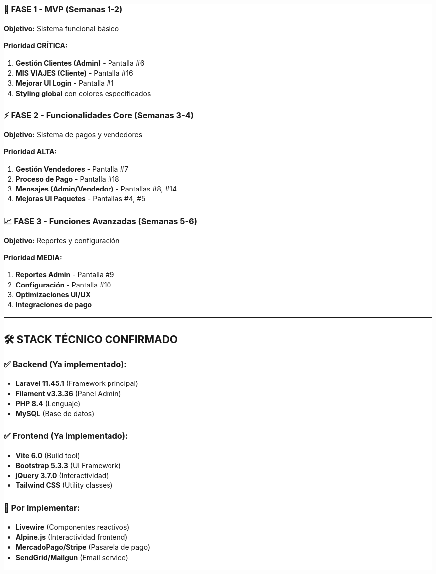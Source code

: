 ### **🚀 FASE 1 - MVP (Semanas 1-2)**
**Objetivo:** Sistema funcional básico

**Prioridad CRÍTICA:**
1. **Gestión Clientes (Admin)** - Pantalla #6
2. **MIS VIAJES (Cliente)** - Pantalla #16  
3. **Mejorar UI Login** - Pantalla #1
4. **Styling global** con colores especificados

### **⚡ FASE 2 - Funcionalidades Core (Semanas 3-4)**
**Objetivo:** Sistema de pagos y vendedores

**Prioridad ALTA:**
1. **Gestión Vendedores** - Pantalla #7
2. **Proceso de Pago** - Pantalla #18
3. **Mensajes (Admin/Vendedor)** - Pantallas #8, #14
4. **Mejoras UI Paquetes** - Pantallas #4, #5

### **📈 FASE 3 - Funciones Avanzadas (Semanas 5-6)**
**Objetivo:** Reportes y configuración

**Prioridad MEDIA:**
1. **Reportes Admin** - Pantalla #9
2. **Configuración** - Pantalla #10  
3. **Optimizaciones UI/UX**
4. **Integraciones de pago**

---

## 🛠️ **STACK TÉCNICO CONFIRMADO**

### **✅ Backend (Ya implementado):**
- **Laravel 11.45.1** (Framework principal)
- **Filament v3.3.36** (Panel Admin)
- **PHP 8.4** (Lenguaje)
- **MySQL** (Base de datos)

### **✅ Frontend (Ya implementado):**
- **Vite 6.0** (Build tool)
- **Bootstrap 5.3.3** (UI Framework)
- **jQuery 3.7.0** (Interactividad)
- **Tailwind CSS** (Utility classes)

### **🔴 Por Implementar:**
- **Livewire** (Componentes reactivos)
- **Alpine.js** (Interactividad frontend)
- **MercadoPago/Stripe** (Pasarela de pago)
- **SendGrid/Mailgun** (Email service)

---

